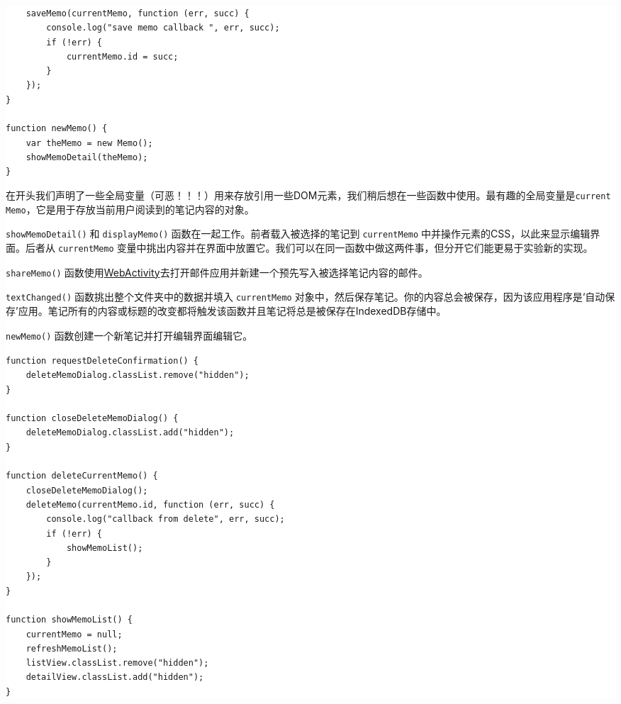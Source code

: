 ~~~~~~~~
    saveMemo(currentMemo, function (err, succ) {
        console.log("save memo callback ", err, succ);
        if (!err) {
            currentMemo.id = succ;
        }
    });
}

function newMemo() {
    var theMemo = new Memo();
    showMemoDetail(theMemo);
}
~~~~~~~~

在开头我们声明了一些全局变量（可恶！！！）用来存放引用一些DOM元素，我们稍后想在一些函数中使用。最有趣的全局变量是`currentMemo`，它是用于存放当前用户阅读到的笔记内容的对象。

`showMemoDetail()` 和 `displayMemo()` 函数在一起工作。前者载入被选择的笔记到 `currentMemo` 中并操作元素的CSS，以此来显示编辑界面。后者从 `currentMemo` 变量中挑出内容并在界面中放置它。我们可以在同一函数中做这两件事，但分开它们能更易于实验新的实现。

`shareMemo()` 函数使用[WebActivity](https://hacks.mozilla.org/2013/01/introducing-web-activities/)去打开邮件应用并新建一个预先写入被选择笔记内容的邮件。

`textChanged()` 函数挑出整个文件夹中的数据并填入 `currentMemo` 对象中，然后保存笔记。你的内容总会被保存，因为该应用程序是‘自动保存’应用。笔记所有的内容或标题的改变都将触发该函数并且笔记将总是被保存在IndexedDB存储中。

`newMemo()` 函数创建一个新笔记并打开编辑界面编辑它。

~~~~~~~~
function requestDeleteConfirmation() {
    deleteMemoDialog.classList.remove("hidden");
}

function closeDeleteMemoDialog() {
    deleteMemoDialog.classList.add("hidden");
}

function deleteCurrentMemo() {
    closeDeleteMemoDialog();
    deleteMemo(currentMemo.id, function (err, succ) {
        console.log("callback from delete", err, succ);
        if (!err) {
            showMemoList();
        }
    });
}

function showMemoList() {
    currentMemo = null;
    refreshMemoList();
    listView.classList.remove("hidden");
    detailView.classList.add("hidden");
}
~~~~~~~~

